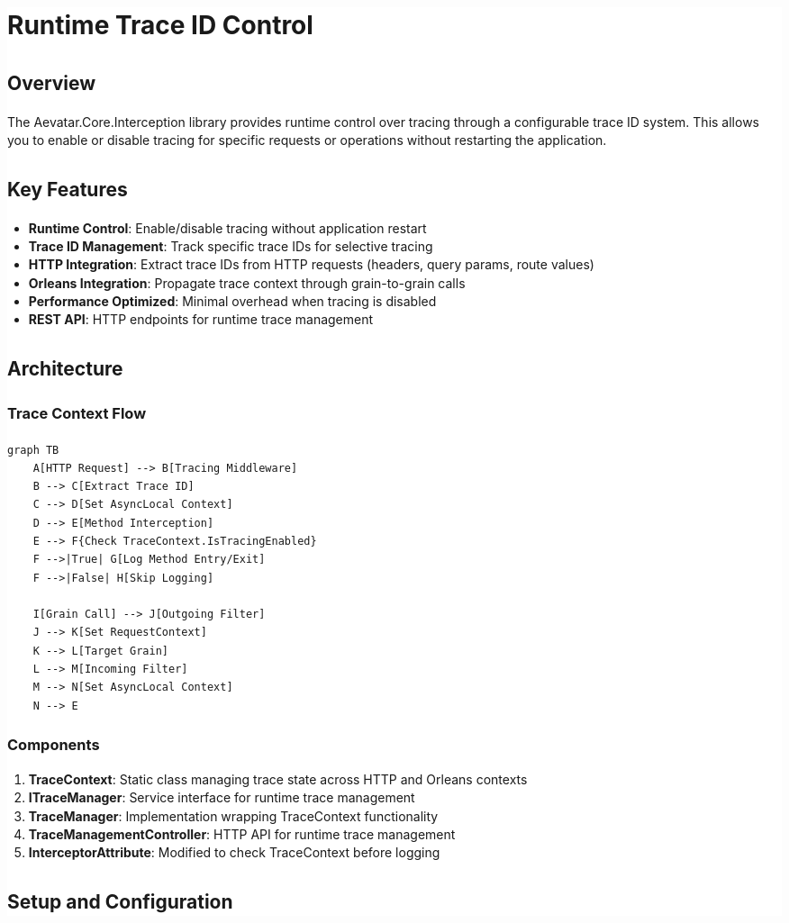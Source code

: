 # Runtime Trace ID Control

## Overview

The Aevatar.Core.Interception library provides runtime control over tracing through a configurable trace ID system. This allows you to enable or disable tracing for specific requests or operations without restarting the application.

## Key Features

- **Runtime Control**: Enable/disable tracing without application restart
- **Trace ID Management**: Track specific trace IDs for selective tracing
- **HTTP Integration**: Extract trace IDs from HTTP requests (headers, query params, route values)
- **Orleans Integration**: Propagate trace context through grain-to-grain calls
- **Performance Optimized**: Minimal overhead when tracing is disabled
- **REST API**: HTTP endpoints for runtime trace management

## Architecture

### Trace Context Flow

```mermaid
graph TB
    A[HTTP Request] --> B[Tracing Middleware]
    B --> C[Extract Trace ID]
    C --> D[Set AsyncLocal Context]
    D --> E[Method Interception]
    E --> F{Check TraceContext.IsTracingEnabled}
    F -->|True| G[Log Method Entry/Exit]
    F -->|False| H[Skip Logging]
    
    I[Grain Call] --> J[Outgoing Filter]
    J --> K[Set RequestContext]
    K --> L[Target Grain]
    L --> M[Incoming Filter]
    M --> N[Set AsyncLocal Context]
    N --> E
```

### Components

1. **TraceContext**: Static class managing trace state across HTTP and Orleans contexts
2. **ITraceManager**: Service interface for runtime trace management
3. **TraceManager**: Implementation wrapping TraceContext functionality
4. **TraceManagementController**: HTTP API for runtime trace management
5. **InterceptorAttribute**: Modified to check TraceContext before logging

## Setup and Configuration
